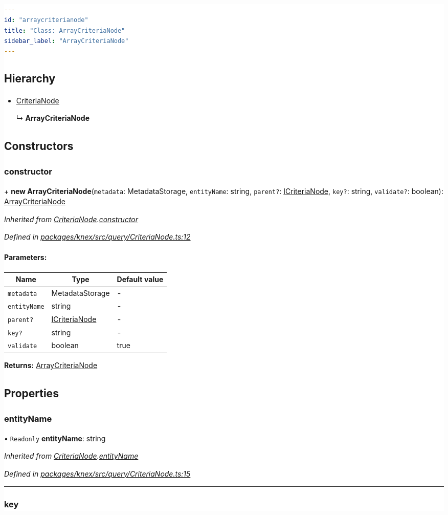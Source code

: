 ```yaml
---
id: "arraycriterianode"
title: "Class: ArrayCriteriaNode"
sidebar_label: "ArrayCriteriaNode"
---
```


## Hierarchy

* [CriteriaNode](criterianode.md)

  ↳ **ArrayCriteriaNode**

## Constructors

### constructor

\+ **new ArrayCriteriaNode**(`metadata`: MetadataStorage, `entityName`: string, `parent?`: [ICriteriaNode](../interfaces/icriterianode.md), `key?`: string, `validate?`: boolean): [ArrayCriteriaNode](arraycriterianode.md)

*Inherited from [CriteriaNode](criterianode.md).[constructor](criterianode.md#constructor)*

*Defined in [packages/knex/src/query/CriteriaNode.ts:12](https://github.com/mikro-orm/mikro-orm/blob/4249b052e/packages/knex/src/query/CriteriaNode.ts#L12)*

#### Parameters:

Name | Type | Default value |
------ | ------ | ------ |
`metadata` | MetadataStorage | - |
`entityName` | string | - |
`parent?` | [ICriteriaNode](../interfaces/icriterianode.md) | - |
`key?` | string | - |
`validate` | boolean | true |

**Returns:** [ArrayCriteriaNode](arraycriterianode.md)

## Properties

### entityName

• `Readonly` **entityName**: string

*Inherited from [CriteriaNode](criterianode.md).[entityName](criterianode.md#entityname)*

*Defined in [packages/knex/src/query/CriteriaNode.ts:15](https://github.com/mikro-orm/mikro-orm/blob/4249b052e/packages/knex/src/query/CriteriaNode.ts#L15)*

___

### key
